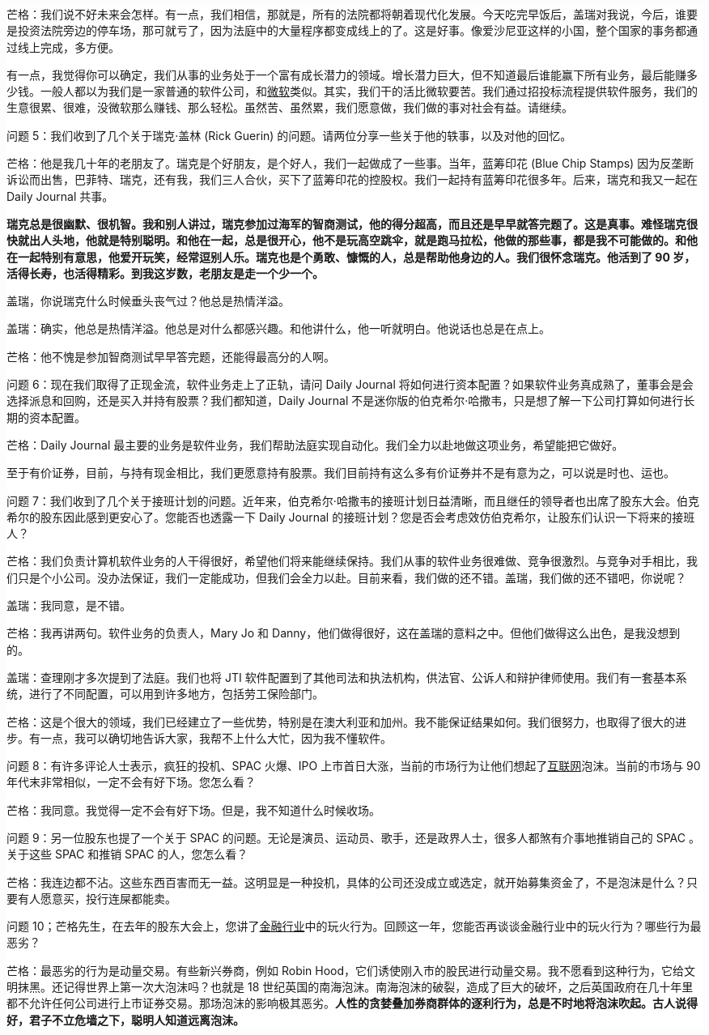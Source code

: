 芒格：我们说不好未来会怎样。有一点，我们相信，那就是，所有的法院都将朝着现代化发展。今天吃完早饭后，盖瑞对我说，今后，谁要是投资法院旁边的停车场，那可就亏了，因为法庭中的大量程序都变成线上的了。这是好事。像爱沙尼亚这样的小国，整个国家的事务都通过线上完成，多方便。

有一点，我觉得你可以确定，我们从事的业务处于一个富有成长潜力的领域。增长潜力巨大，但不知道最后谁能赢下所有业务，最后能赚多少钱。一般人都以为我们是一家普通的软件公司，和[微软](https://xueqiu.com/S/MSFT?from=status_stock_match)类似。其实，我们干的活比微软要苦。我们通过招投标流程提供软件服务，我们的生意很累、很难，没微软那么赚钱、那么轻松。虽然苦、虽然累，我们愿意做，我们做的事对社会有益。请继续。

问题 5：我们收到了几个关于瑞克·盖林 (Rick Guerin) 的问题。请两位分享一些关于他的轶事，以及对他的回忆。

芒格：他是我几十年的老朋友了。瑞克是个好朋友，是个好人，我们一起做成了一些事。当年，蓝筹印花 (Blue Chip Stamps) 因为反垄断诉讼而出售，巴菲特、瑞克，还有我，我们三人合伙，买下了蓝筹印花的控股权。我们一起持有蓝筹印花很多年。后来，瑞克和我又一起在 Daily Journal 共事。

**瑞克总是很幽默、很机智。我和别人讲过，瑞克参加过海军的智商测试，他的得分超高，而且还是早早就答完题了。这是真事。难怪瑞克很快就出人头地，他就是特别聪明。和他在一起，总是很开心，他不是玩高空跳伞，就是跑马拉松，他做的那些事，都是我不可能做的。和他在一起特别有意思，他爱开玩笑，经常逗别人乐。瑞克也是个勇敢、慷慨的人，总是帮助他身边的人。我们很怀念瑞克。他活到了 90 岁，活得长寿，也活得精彩。到我这岁数，老朋友是走一个少一个。**

盖瑞，你说瑞克什么时候垂头丧气过？他总是热情洋溢。

盖瑞：确实，他总是热情洋溢。他总是对什么都感兴趣。和他讲什么，他一听就明白。他说话也总是在点上。

芒格：他不愧是参加智商测试早早答完题，还能得最高分的人啊。

问题 6：现在我们取得了正现金流，软件业务走上了正轨，请问 Daily Journal 将如何进行资本配置？如果软件业务真成熟了，董事会是会选择派息和回购，还是买入并持有股票？我们都知道，Daily Journal 不是迷你版的伯克希尔·哈撒韦，只是想了解一下公司打算如何进行长期的资本配置。

芒格：Daily
Journal 最主要的业务是软件业务，我们帮助法庭实现自动化。我们全力以赴地做这项业务，希望能把它做好。

至于有价证券，目前，与持有现金相比，我们更愿意持有股票。我们目前持有这么多有价证券并不是有意为之，可以说是时也、运也。

问题 7：我们收到了几个关于接班计划的问题。近年来，伯克希尔·哈撒韦的接班计划日益清晰，而且继任的领导者也出席了股东大会。伯克希尔的股东因此感到更安心了。您能否也透露一下 Daily Journal 的接班计划？您是否会考虑效仿伯克希尔，让股东们认识一下将来的接班人？

芒格：我们负责计算机软件业务的人干得很好，希望他们将来能继续保持。我们从事的软件业务很难做、竞争很激烈。与竞争对手相比，我们只是个小公司。没办法保证，我们一定能成功，但我们会全力以赴。目前来看，我们做的还不错。盖瑞，我们做的还不错吧，你说呢？

盖瑞：我同意，是不错。

芒格：我再讲两句。软件业务的负责人，Mary Jo 和 Danny，他们做得很好，这在盖瑞的意料之中。但他们做得这么出色，是我没想到的。

盖瑞：查理刚才多次提到了法庭。我们也将 JTI 软件配置到了其他司法和执法机构，供法官、公诉人和辩护律师使用。我们有一套基本系统，进行了不同配置，可以用到许多地方，包括劳工保险部门。

芒格：这是个很大的领域，我们已经建立了一些优势，特别是在澳大利亚和加州。我不能保证结果如何。我们很努力，也取得了很大的进步。有一点，我可以确切地告诉大家，我帮不上什么大忙，因为我不懂软件。

问题 8：有许多评论人士表示，疯狂的投机、SPAC 火爆、IPO 上市首日大涨，当前的市场行为让他们想起了[互联网](https://xueqiu.com/S/SZ160636?from=status_stock_match)泡沫。当前的市场与 90 年代末非常相似，一定不会有好下场。您怎么看？

芒格：我同意。我觉得一定不会有好下场。但是，我不知道什么时候收场。

问题 9：另一位股东也提了一个关于 SPAC 的问题。无论是演员、运动员、歌手，还是政界人士，很多人都煞有介事地推销自己的
SPAC 。关于这些 SPAC 和推销 SPAC 的人，您怎么看？

芒格：我连边都不沾。这些东西百害而无一益。这明显是一种投机，具体的公司还没成立或选定，就开始募集资金了，不是泡沫是什么？只要有人愿意买，投行连屎都能卖。

问题 10；芒格先生，在去年的股东大会上，您讲了[金融行业](https://xueqiu.com/S/SH510650?from=status_stock_match)中的玩火行为。回顾这一年，您能否再谈谈金融行业中的玩火行为？哪些行为最恶劣？

芒格：最恶劣的行为是动量交易。有些新兴券商，例如 Robin Hood，它们诱使刚入市的股民进行动量交易。我不愿看到这种行为，它给文明抹黑。还记得世界上第一次大泡沫吗？也就是 18 世纪英国的南海泡沫。南海泡沫的破裂，造成了巨大的破坏，之后英国政府在几十年里都不允许任何公司进行上市证券交易。那场泡沫的影响极其恶劣。**人性的贪婪叠加券商群体的逐利行为，总是不时地将泡沫吹起。古人说得好，君子不立危墙之下，聪明人知道远离泡沫。**
